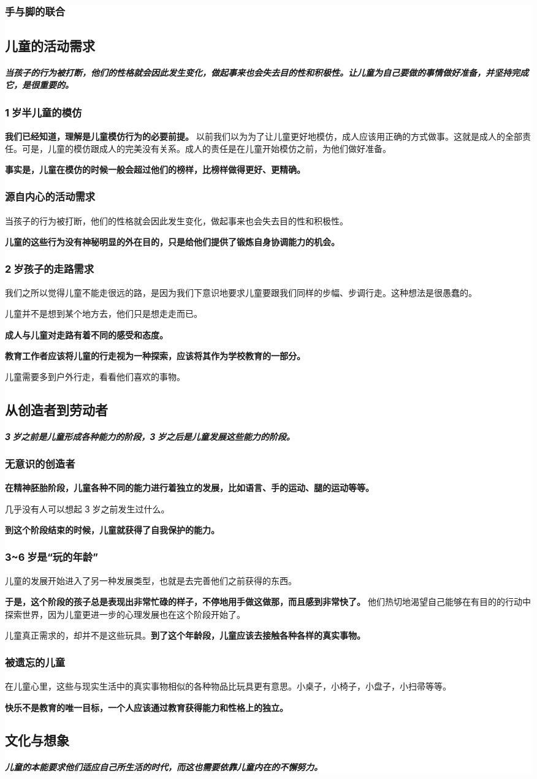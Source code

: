 ### 手与脚的联合

## 儿童的活动需求
***当孩子的行为被打断，他们的性格就会因此发生变化，做起事来也会失去目的性和积极性。让儿童为自己要做的事情做好准备，并坚持完成它，是很重要的。***

### 1 岁半儿童的模仿
**我们已经知道，理解是儿童模仿行为的必要前提。** 以前我们以为为了让儿童更好地模仿，成人应该用正确的方式做事。这就是成人的全部责任。可是，儿童的模仿跟成人的完美没有关系。成人的责任是在儿童开始模仿之前，为他们做好准备。

**事实是，儿童在模仿的时候一般会超过他们的榜样，比榜样做得更好、更精确。**

### 源自内心的活动需求
当孩子的行为被打断，他们的性格就会因此发生变化，做起事来也会失去目的性和积极性。

**儿童的这些行为没有神秘明显的外在目的，只是给他们提供了锻炼自身协调能力的机会。**

### 2 岁孩子的走路需求
我们之所以觉得儿童不能走很远的路，是因为我们下意识地要求儿童要跟我们同样的步幅、步调行走。这种想法是很愚蠢的。

儿童并不是想到某个地方去，他们只是想走走而已。

**成人与儿童对走路有着不同的感受和态度。**

**教育工作者应该将儿童的行走视为一种探索，应该将其作为学校教育的一部分。**

儿童需要多到户外行走，看看他们喜欢的事物。

## 从创造者到劳动者
***3 岁之前是儿童形成各种能力的阶段，3 岁之后是儿童发展这些能力的阶段。***

### 无意识的创造者
**在精神胚胎阶段，儿童各种不同的能力进行着独立的发展，比如语言、手的运动、腿的运动等等。**

几乎没有人可以想起 3 岁之前发生过什么。

**到这个阶段结束的时候，儿童就获得了自我保护的能力。**

### 3~6 岁是“玩的年龄”
儿童的发展开始进入了另一种发展类型，也就是去完善他们之前获得的东西。

**于是，这个阶段的孩子总是表现出非常忙碌的样子，不停地用手做这做那，而且感到非常快了。** 他们热切地渴望自己能够在有目的的行动中探索世界，因为儿童更进一步的心理发展也在这个阶段开始了。

儿童真正需求的，却并不是这些玩具。**到了这个年龄段，儿童应该去接触各种各样的真实事物。**

### 被遗忘的儿童
在儿童心里，这些与现实生活中的真实事物相似的各种物品比玩具更有意思。小桌子，小椅子，小盘子，小扫帚等等。

**快乐不是教育的唯一目标，一个人应该通过教育获得能力和性格上的独立。**

## 文化与想象
***儿童的本能要求他们适应自己所生活的时代，而这也需要依靠儿童内在的不懈努力。***
